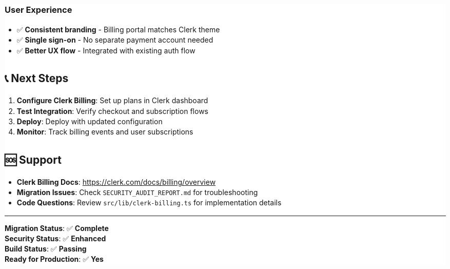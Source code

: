### User Experience
- ✅ **Consistent branding** - Billing portal matches Clerk theme
- ✅ **Single sign-on** - No separate payment account needed
- ✅ **Better UX flow** - Integrated with existing auth flow

## 📞 Next Steps

1. **Configure Clerk Billing**: Set up plans in Clerk dashboard
2. **Test Integration**: Verify checkout and subscription flows
3. **Deploy**: Deploy with updated configuration
4. **Monitor**: Track billing events and user subscriptions

## 🆘 Support

- **Clerk Billing Docs**: https://clerk.com/docs/billing/overview
- **Migration Issues**: Check `SECURITY_AUDIT_REPORT.md` for troubleshooting
- **Code Questions**: Review `src/lib/clerk-billing.ts` for implementation details

---

**Migration Status**: ✅ **Complete**  
**Security Status**: ✅ **Enhanced**  
**Build Status**: ✅ **Passing**  
**Ready for Production**: ✅ **Yes**